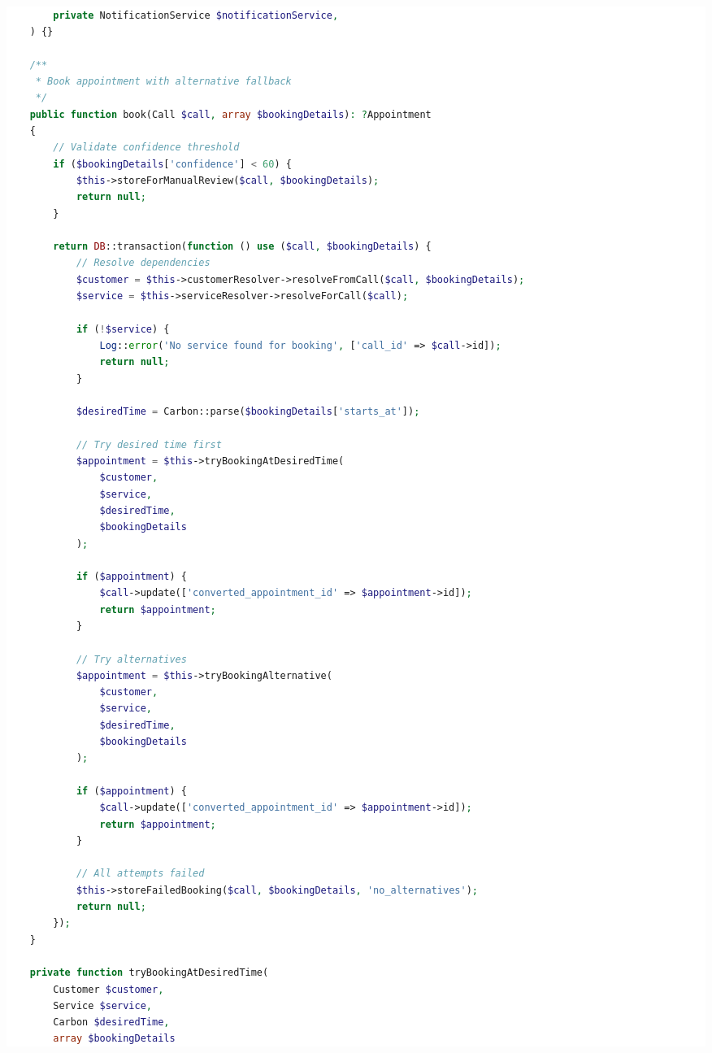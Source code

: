 ```php
        private NotificationService $notificationService,
    ) {}

    /**
     * Book appointment with alternative fallback
     */
    public function book(Call $call, array $bookingDetails): ?Appointment
    {
        // Validate confidence threshold
        if ($bookingDetails['confidence'] < 60) {
            $this->storeForManualReview($call, $bookingDetails);
            return null;
        }

        return DB::transaction(function () use ($call, $bookingDetails) {
            // Resolve dependencies
            $customer = $this->customerResolver->resolveFromCall($call, $bookingDetails);
            $service = $this->serviceResolver->resolveForCall($call);

            if (!$service) {
                Log::error('No service found for booking', ['call_id' => $call->id]);
                return null;
            }

            $desiredTime = Carbon::parse($bookingDetails['starts_at']);

            // Try desired time first
            $appointment = $this->tryBookingAtDesiredTime(
                $customer,
                $service,
                $desiredTime,
                $bookingDetails
            );

            if ($appointment) {
                $call->update(['converted_appointment_id' => $appointment->id]);
                return $appointment;
            }

            // Try alternatives
            $appointment = $this->tryBookingAlternative(
                $customer,
                $service,
                $desiredTime,
                $bookingDetails
            );

            if ($appointment) {
                $call->update(['converted_appointment_id' => $appointment->id]);
                return $appointment;
            }

            // All attempts failed
            $this->storeFailedBooking($call, $bookingDetails, 'no_alternatives');
            return null;
        });
    }

    private function tryBookingAtDesiredTime(
        Customer $customer,
        Service $service,
        Carbon $desiredTime,
        array $bookingDetails
```